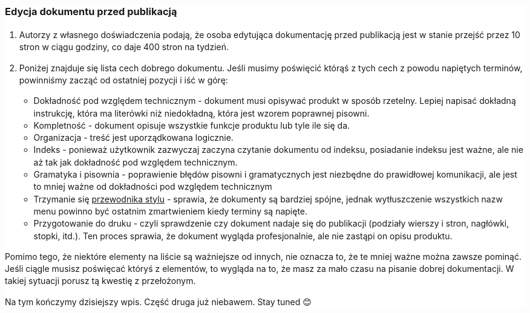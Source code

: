 ### Edycja dokumentu przed publikacją

1. Autorzy z własnego doświadczenia podają, że osoba edytująca dokumentację
   przed publikacją jest w stanie przejść przez 10 stron w ciągu godziny, co
   daje 400 stron na tydzień.
2. Poniżej znajduje się lista cech dobrego dokumentu. Jeśli musimy poświęcić
   którąś z tych cech z powodu napiętych terminów, powinniśmy zacząć od
   ostatniej pozycji i iść w górę:

   - Dokładność pod względem technicznym - dokument musi opisywać produkt w
     sposób rzetelny. Lepiej napisać dokładną instrukcję, która ma literówki niż
     niedokładną, która jest wzorem poprawnej pisowni.
   - Kompletność - dokument opisuje wszystkie funkcje produktu lub tyle ile się
     da.
   - Organizacja - treść jest uporządkowana logicznie.
   - Indeks - ponieważ użytkownik zazwyczaj zaczyna czytanie dokumentu od
     indeksu, posiadanie indeksu jest ważne, ale nie aż tak jak dokładność pod
     względem technicznym.
   - Gramatyka i pisownia - poprawienie błędów pisowni i gramatycznych jest
     niezbędne do prawidłowej komunikacji, ale jest to mniej ważne od
     dokładności pod względem technicznym
   - Trzymanie się
     [przewodnika stylu](../podrecznik-stylu-stylrecznik/index.md) - sprawia, że
     dokumenty są bardziej spójne, jednak wytłuszczenie wszystkich nazw menu
     powinno być ostatnim zmartwieniem kiedy terminy są napięte.
   - Przygotowanie do druku - czyli sprawdzenie czy dokument nadaje się do
     publikacji (podziały wierszy i stron, nagłówki, stopki, itd.). Ten proces
     sprawia, że dokument wygląda profesjonalnie, ale nie zastąpi on opisu
     produktu.

Pomimo tego, że niektóre elementy na liście są ważniejsze od innych, nie oznacza
to, że te mniej ważne można zawsze pominąć. Jeśli ciągle musisz poświęcać
któryś z elementów, to wygląda na to, że masz za mało czasu na pisanie dobrej
dokumentacji. W takiej sytuacji porusz tą kwestię z przełożonym.

Na tym kończymy dzisiejszy wpis. Część druga już niebawem. Stay tuned 😊
